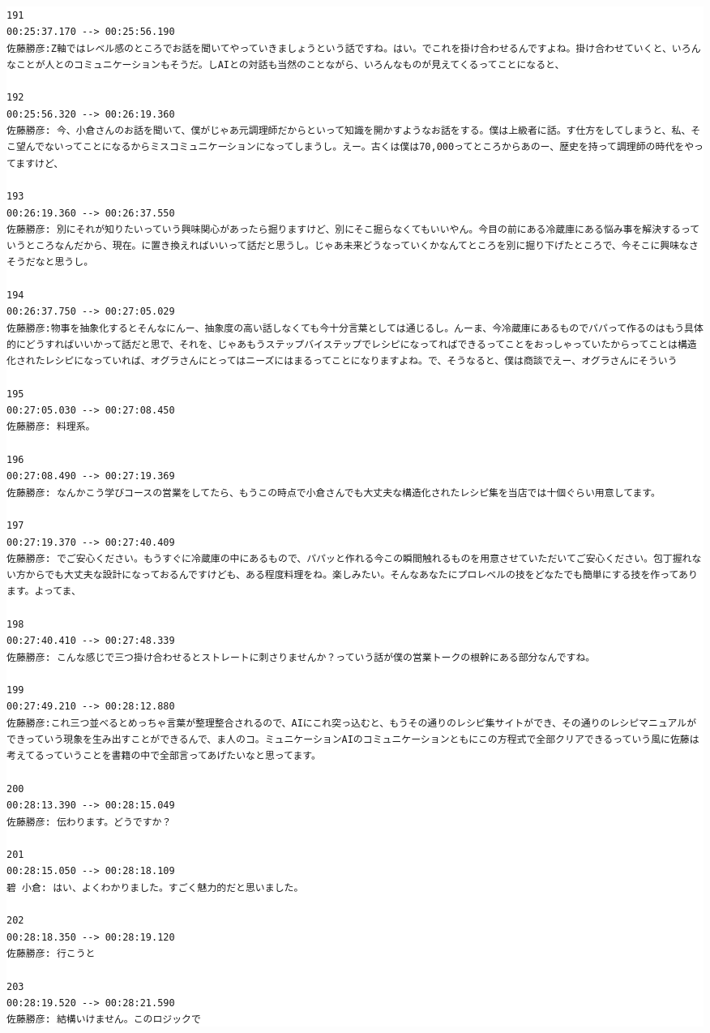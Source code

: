     191
    00:25:37.170 --> 00:25:56.190
    佐藤勝彦:Z軸ではレベル感のところでお話を聞いてやっていきましょうという話ですね。はい。でこれを掛け合わせるんですよね。掛け合わせていくと、いろんなことが人とのコミュニケーションもそうだ。しAIとの対話も当然のことながら、いろんなものが見えてくるってことになると、
    
    192
    00:25:56.320 --> 00:26:19.360
    佐藤勝彦: 今、小倉さんのお話を聞いて、僕がじゃあ元調理師だからといって知識を開かすようなお話をする。僕は上級者に話。す仕方をしてしまうと、私、そこ望んでないってことになるからミスコミュニケーションになってしまうし。えー。古くは僕は70,000ってところからあのー、歴史を持って調理師の時代をやってますけど、
    
    193
    00:26:19.360 --> 00:26:37.550
    佐藤勝彦: 別にそれが知りたいっていう興味関心があったら掘りますけど、別にそこ掘らなくてもいいやん。今目の前にある冷蔵庫にある悩み事を解決するっていうところなんだから、現在。に置き換えればいいって話だと思うし。じゃあ未来どうなっていくかなんてところを別に掘り下げたところで、今そこに興味なさそうだなと思うし。
    
    194
    00:26:37.750 --> 00:27:05.029
    佐藤勝彦:物事を抽象化するとそんなにんー、抽象度の高い話しなくても今十分言葉としては通じるし。んーま、今冷蔵庫にあるものでパパって作るのはもう具体的にどうすればいいかって話だと思で、それを、じゃあもうステップバイステップでレシピになってればできるってことをおっしゃっていたからってことは構造化されたレシピになっていれば、オグラさんにとってはニーズにはまるってことになりますよね。で、そうなると、僕は商談でえー、オグラさんにそういう
    
    195
    00:27:05.030 --> 00:27:08.450
    佐藤勝彦: 料理系。
    
    196
    00:27:08.490 --> 00:27:19.369
    佐藤勝彦: なんかこう学びコースの営業をしてたら、もうこの時点で小倉さんでも大丈夫な構造化されたレシピ集を当店では十個ぐらい用意してます。
    
    197
    00:27:19.370 --> 00:27:40.409
    佐藤勝彦: でご安心ください。もうすぐに冷蔵庫の中にあるもので、パパッと作れる今この瞬間触れるものを用意させていただいてご安心ください。包丁握れない方からでも大丈夫な設計になっておるんですけども、ある程度料理をね。楽しみたい。そんなあなたにプロレベルの技をどなたでも簡単にする技を作ってあります。よってま、
    
    198
    00:27:40.410 --> 00:27:48.339
    佐藤勝彦: こんな感じで三つ掛け合わせるとストレートに刺さりませんか？っていう話が僕の営業トークの根幹にある部分なんですね。
    
    199
    00:27:49.210 --> 00:28:12.880
    佐藤勝彦:これ三つ並べるとめっちゃ言葉が整理整合されるので、AIにこれ突っ込むと、もうその通りのレシピ集サイトができ、その通りのレシピマニュアルができっていう現象を生み出すことができるんで、ま人のコ。ミュニケーションAIのコミュニケーションともにこの方程式で全部クリアできるっていう風に佐藤は考えてるっていうことを書籍の中で全部言ってあげたいなと思ってます。
    
    200
    00:28:13.390 --> 00:28:15.049
    佐藤勝彦: 伝わります。どうですか？
    
    201
    00:28:15.050 --> 00:28:18.109
    碧 小倉: はい、よくわかりました。すごく魅力的だと思いました。
    
    202
    00:28:18.350 --> 00:28:19.120
    佐藤勝彦: 行こうと
    
    203
    00:28:19.520 --> 00:28:21.590
    佐藤勝彦: 結構いけません。このロジックで
    